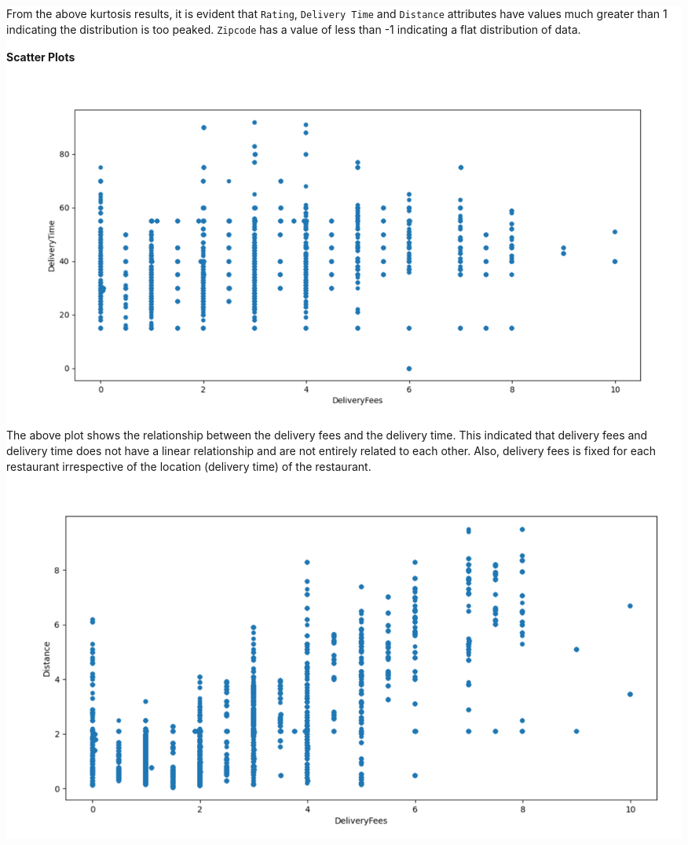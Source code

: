 
From the above kurtosis results, it is evident that `Rating`,  `Delivery Time` and `Distance` 
attributes have values much greater than 1 indicating the distribution is too peaked. `Zipcode`
has a value of less than -1 indicating a flat distribution of data.

__Scatter Plots__

![deliveryTime_deliveryFees_scatter](assets/deliveryTime_deliveryFees_scatter.PNG)

The above plot shows the relationship between the delivery fees and the delivery time.
This indicated that delivery fees and delivery time does not have a linear relationship and
are not entirely related to each other. Also, delivery fees is fixed for each restaurant 
irrespective of the location (delivery time) of the restaurant.

![distance_deliveryFees_scatter1](assets/distance_deliveryFees_scatter1.PNG)
